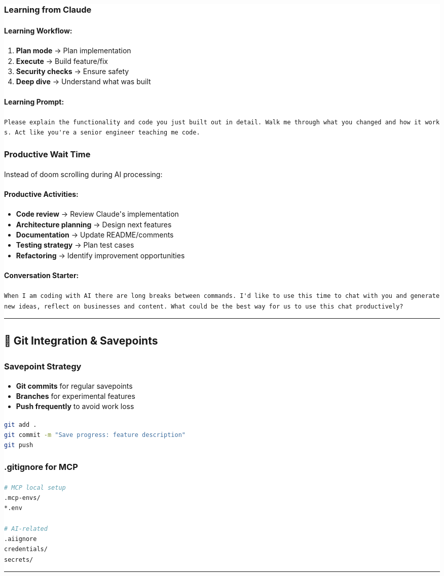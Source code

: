 ### Learning from Claude
#### Learning Workflow:
1. **Plan mode** → Plan implementation
2. **Execute** → Build feature/fix
3. **Security checks** → Ensure safety
4. **Deep dive** → Understand what was built

#### Learning Prompt:
```
Please explain the functionality and code you just built out in detail. Walk me through what you changed and how it works. Act like you're a senior engineer teaching me code.
```

### Productive Wait Time
Instead of doom scrolling during AI processing:

#### Productive Activities:
- **Code review** → Review Claude's implementation
- **Architecture planning** → Design next features
- **Documentation** → Update README/comments
- **Testing strategy** → Plan test cases
- **Refactoring** → Identify improvement opportunities

#### Conversation Starter:
```
When I am coding with AI there are long breaks between commands. I'd like to use this time to chat with you and generate new ideas, reflect on businesses and content. What could be the best way for us to use this chat productively?
```

---

## 🔄 **Git Integration & Savepoints**

### Savepoint Strategy
- **Git commits** for regular savepoints
- **Branches** for experimental features  
- **Push frequently** to avoid work loss

```bash
git add .
git commit -m "Save progress: feature description"
git push
```

### .gitignore for MCP
```bash
# MCP local setup
.mcp-envs/
*.env

# AI-related
.aiignore
credentials/
secrets/
```

---